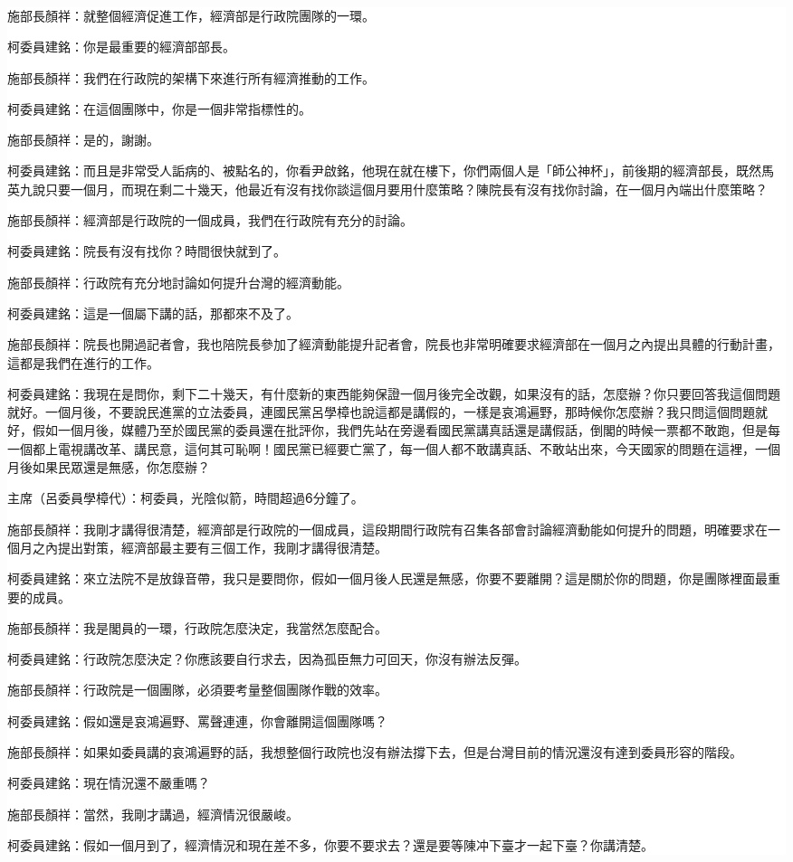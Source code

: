 
施部長顏祥：就整個經濟促進工作，經濟部是行政院團隊的一環。


柯委員建銘：你是最重要的經濟部部長。


施部長顏祥：我們在行政院的架構下來進行所有經濟推動的工作。


柯委員建銘：在這個團隊中，你是一個非常指標性的。


施部長顏祥：是的，謝謝。


柯委員建銘：而且是非常受人詬病的、被點名的，你看尹啟銘，他現在就在樓下，你們兩個人是「師公神杯」，前後期的經濟部長，既然馬英九說只要一個月，而現在剩二十幾天，他最近有沒有找你談這個月要用什麼策略？陳院長有沒有找你討論，在一個月內端出什麼策略？


施部長顏祥：經濟部是行政院的一個成員，我們在行政院有充分的討論。


柯委員建銘：院長有沒有找你？時間很快就到了。


施部長顏祥：行政院有充分地討論如何提升台灣的經濟動能。


柯委員建銘：這是一個屬下講的話，那都來不及了。


施部長顏祥：院長也開過記者會，我也陪院長參加了經濟動能提升記者會，院長也非常明確要求經濟部在一個月之內提出具體的行動計畫，這都是我們在進行的工作。


柯委員建銘：我現在是問你，剩下二十幾天，有什麼新的東西能夠保證一個月後完全改觀，如果沒有的話，怎麼辦？你只要回答我這個問題就好。一個月後，不要說民進黨的立法委員，連國民黨呂學樟也說這都是講假的，一樣是哀鴻遍野，那時候你怎麼辦？我只問這個問題就好，假如一個月後，媒體乃至於國民黨的委員還在批評你，我們先站在旁邊看國民黨講真話還是講假話，倒閣的時候一票都不敢跑，但是每一個都上電視講改革、講民意，這何其可恥啊！國民黨已經要亡黨了，每一個人都不敢講真話、不敢站出來，今天國家的問題在這裡，一個月後如果民眾還是無感，你怎麼辦？


主席（呂委員學樟代）：柯委員，光陰似箭，時間超過6分鐘了。


施部長顏祥：我剛才講得很清楚，經濟部是行政院的一個成員，這段期間行政院有召集各部會討論經濟動能如何提升的問題，明確要求在一個月之內提出對策，經濟部最主要有三個工作，我剛才講得很清楚。


柯委員建銘：來立法院不是放錄音帶，我只是要問你，假如一個月後人民還是無感，你要不要離開？這是關於你的問題，你是團隊裡面最重要的成員。


施部長顏祥：我是閣員的一環，行政院怎麼決定，我當然怎麼配合。


柯委員建銘：行政院怎麼決定？你應該要自行求去，因為孤臣無力可回天，你沒有辦法反彈。


施部長顏祥：行政院是一個團隊，必須要考量整個團隊作戰的效率。


柯委員建銘：假如還是哀鴻遍野、罵聲連連，你會離開這個團隊嗎？


施部長顏祥：如果如委員講的哀鴻遍野的話，我想整個行政院也沒有辦法撐下去，但是台灣目前的情況還沒有達到委員形容的階段。


柯委員建銘：現在情況還不嚴重嗎？


施部長顏祥：當然，我剛才講過，經濟情況很嚴峻。


柯委員建銘：假如一個月到了，經濟情況和現在差不多，你要不要求去？還是要等陳冲下臺才一起下臺？你講清楚。
